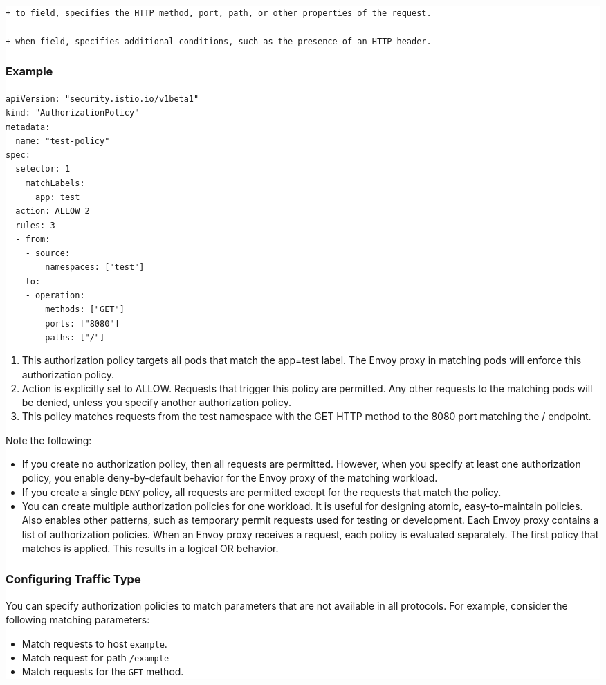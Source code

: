 	+ to field, specifies the HTTP method, port, path, or other properties of the request.

	+ when field, specifies additional conditions, such as the presence of an HTTP header.

### Example
```
apiVersion: "security.istio.io/v1beta1"
kind: "AuthorizationPolicy"
metadata:
  name: "test-policy"
spec:
  selector: 1
    matchLabels:
      app: test
  action: ALLOW 2
  rules: 3
  - from:
    - source:
        namespaces: ["test"]
    to:
    - operation:
        methods: ["GET"]
        ports: ["8080"]
        paths: ["/"]
```

1. This authorization policy targets all pods that match the app=test label. The Envoy proxy in matching pods will enforce this authorization policy.
2. Action is explicitly set to ALLOW. Requests that trigger this policy are permitted. Any other requests to the matching pods will be denied, unless you specify another authorization policy.
3. This policy matches requests from the test namespace with the GET HTTP method to the 8080 port matching the / endpoint.

Note the following: 
+ If you create no authorization policy, then all requests are permitted. However, when you specify at least one authorization policy, you enable deny-by-default behavior for the Envoy proxy of the matching workload.
+ If you create a single `DENY` policy, all requests are permitted except for the requests that match the policy.
+ You can create multiple authorization policies for one workload. It is useful for designing atomic, easy-to-maintain policies. Also enables other patterns, such as temporary permit requests used for testing or development. 
Each Envoy proxy contains a list of authorization policies. When an Envoy proxy receives a request, each policy is evaluated separately. The first policy that matches is applied. This results in a logical OR behavior.

### Configuring Traffic Type

You can specify authorization policies to match parameters that are not available in all protocols. For example, consider the following matching parameters:
+ Match requests to host `example`.
+ Match request for path `/example`
+ Match requests for the `GET` method.
